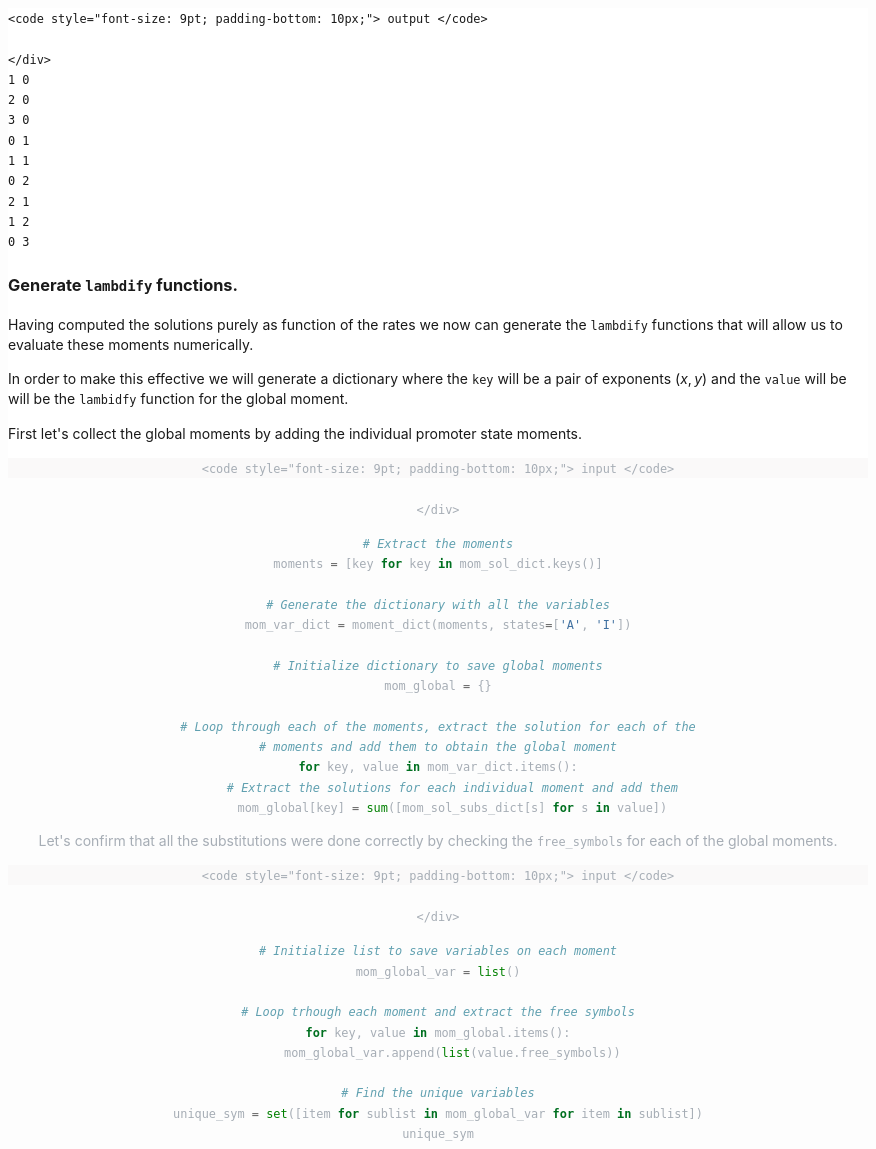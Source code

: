     <code style="font-size: 9pt; padding-bottom: 10px;"> output </code>

    </div>
    1 0
    2 0
    3 0
    0 1
    1 1
    0 2
    2 1
    1 2
    0 3


### Generate `lambdify` functions.

Having computed the solutions purely as function of the rates we now can generate the `lambdify` functions that will allow us to evaluate these moments numerically.

In order to make this effective we will generate a dictionary where the `key` will be a pair of exponents $(x, y)$ and the `value` will be will be the `lambidfy` function for the global moment.

First let's collect the global moments by adding the individual promoter state moments.


   <div style="background-color: #faf9f9; width: 100%;
               color: #a6adb5; height:15pt; margin: 0px; padding:0px;text-align: center;">

    <code style="font-size: 9pt; padding-bottom: 10px;"> input </code>

    </div>
```python
# Extract the moments
moments = [key for key in mom_sol_dict.keys()]

# Generate the dictionary with all the variables
mom_var_dict = moment_dict(moments, states=['A', 'I'])

# Initialize dictionary to save global moments
mom_global = {}

# Loop through each of the moments, extract the solution for each of the
# moments and add them to obtain the global moment
for key, value in mom_var_dict.items():
    # Extract the solutions for each individual moment and add them
    mom_global[key] = sum([mom_sol_subs_dict[s] for s in value])
```

Let's confirm that all the substitutions were done correctly by checking the `free_symbols` for each of the global moments.


   <div style="background-color: #faf9f9; width: 100%;
               color: #a6adb5; height:15pt; margin: 0px; padding:0px;text-align: center;">

    <code style="font-size: 9pt; padding-bottom: 10px;"> input </code>

    </div>
```python
# Initialize list to save variables on each moment
mom_global_var = list()

# Loop trhough each moment and extract the free symbols
for key, value in mom_global.items():
    mom_global_var.append(list(value.free_symbols))

# Find the unique variables
unique_sym = set([item for sublist in mom_global_var for item in sublist])
unique_sym
```
